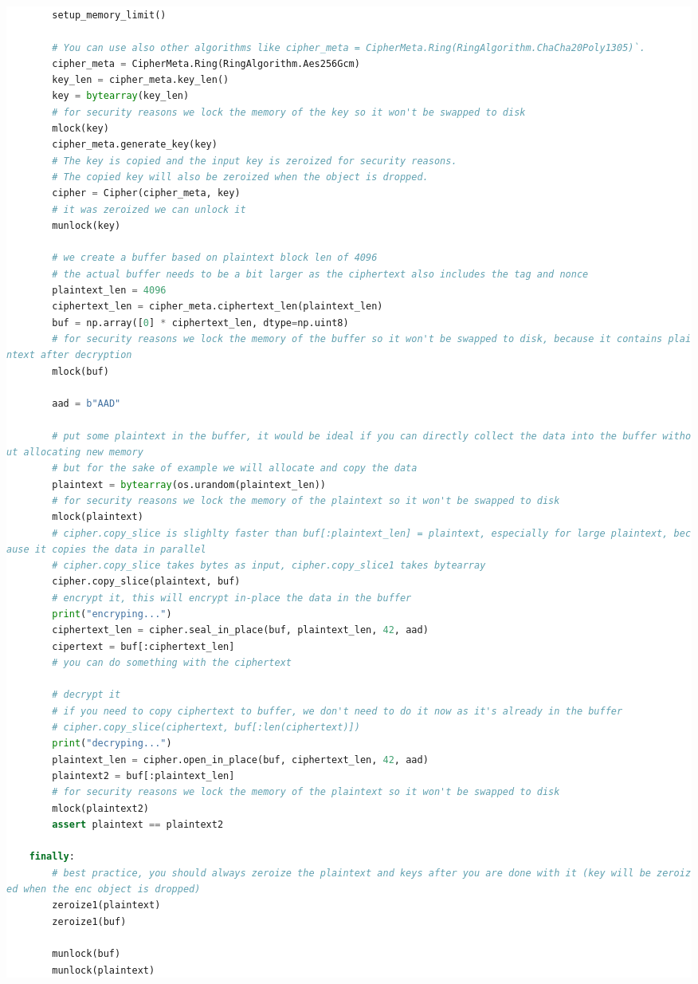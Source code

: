 ```python
        setup_memory_limit()

        # You can use also other algorithms like cipher_meta = CipherMeta.Ring(RingAlgorithm.ChaCha20Poly1305)`.
        cipher_meta = CipherMeta.Ring(RingAlgorithm.Aes256Gcm)
        key_len = cipher_meta.key_len()
        key = bytearray(key_len)
        # for security reasons we lock the memory of the key so it won't be swapped to disk
        mlock(key)
        cipher_meta.generate_key(key)
        # The key is copied and the input key is zeroized for security reasons.
        # The copied key will also be zeroized when the object is dropped.
        cipher = Cipher(cipher_meta, key)
        # it was zeroized we can unlock it
        munlock(key)

        # we create a buffer based on plaintext block len of 4096
        # the actual buffer needs to be a bit larger as the ciphertext also includes the tag and nonce
        plaintext_len = 4096
        ciphertext_len = cipher_meta.ciphertext_len(plaintext_len)
        buf = np.array([0] * ciphertext_len, dtype=np.uint8)
        # for security reasons we lock the memory of the buffer so it won't be swapped to disk, because it contains plaintext after decryption
        mlock(buf)

        aad = b"AAD"

        # put some plaintext in the buffer, it would be ideal if you can directly collect the data into the buffer without allocating new memory
        # but for the sake of example we will allocate and copy the data
        plaintext = bytearray(os.urandom(plaintext_len))
        # for security reasons we lock the memory of the plaintext so it won't be swapped to disk
        mlock(plaintext)
        # cipher.copy_slice is slighlty faster than buf[:plaintext_len] = plaintext, especially for large plaintext, because it copies the data in parallel
        # cipher.copy_slice takes bytes as input, cipher.copy_slice1 takes bytearray
        cipher.copy_slice(plaintext, buf)
        # encrypt it, this will encrypt in-place the data in the buffer
        print("encryping...")
        ciphertext_len = cipher.seal_in_place(buf, plaintext_len, 42, aad)
        cipertext = buf[:ciphertext_len]
        # you can do something with the ciphertext

        # decrypt it
        # if you need to copy ciphertext to buffer, we don't need to do it now as it's already in the buffer
        # cipher.copy_slice(ciphertext, buf[:len(ciphertext)])
        print("decryping...")
        plaintext_len = cipher.open_in_place(buf, ciphertext_len, 42, aad)
        plaintext2 = buf[:plaintext_len]
        # for security reasons we lock the memory of the plaintext so it won't be swapped to disk
        mlock(plaintext2)
        assert plaintext == plaintext2

    finally:
        # best practice, you should always zeroize the plaintext and keys after you are done with it (key will be zeroized when the enc object is dropped)
        zeroize1(plaintext)
        zeroize1(buf)

        munlock(buf)
        munlock(plaintext)
```